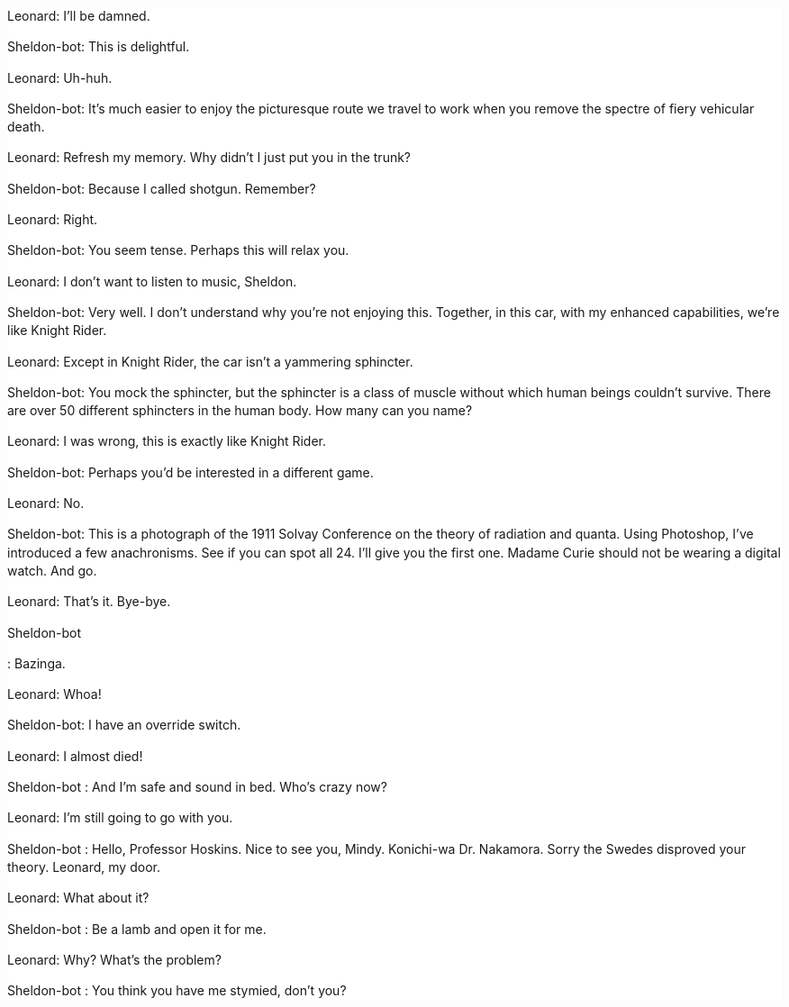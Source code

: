 Leonard: I’ll be damned.

Sheldon-bot: This is delightful.

Leonard: Uh-huh.

Sheldon-bot: It’s much easier to enjoy the picturesque route we travel to work when you remove the spectre of fiery vehicular death.

Leonard: Refresh my memory. Why didn’t I just put you in the trunk?

Sheldon-bot: Because I called shotgun. Remember?

Leonard: Right.

Sheldon-bot: You seem tense. Perhaps this will relax you.

Leonard: I don’t want to listen to music, Sheldon.

Sheldon-bot: Very well. I don’t understand why you’re not enjoying this. Together, in this car, with my enhanced capabilities, we’re like Knight Rider.

Leonard: Except in Knight Rider, the car isn’t a yammering sphincter.

Sheldon-bot: You mock the sphincter, but the sphincter is a class of muscle without which human beings couldn’t survive. There are over 50 different sphincters in the human body. How many can you name?

Leonard: I was wrong, this is exactly like Knight Rider.

Sheldon-bot: Perhaps you’d be interested in a different game.

Leonard: No.

Sheldon-bot: This is a photograph of the 1911 Solvay Conference on the theory of radiation and quanta. Using Photoshop, I’ve introduced a few anachronisms. See if you can spot all 24. I’ll give you the first one. Madame Curie should not be wearing a digital watch. And go.

Leonard: That’s it. Bye-bye. 

Sheldon-bot 

: Bazinga.

Leonard: Whoa!

Sheldon-bot: I have an override switch.

Leonard: I almost died!

Sheldon-bot : And I’m safe and sound in bed. Who’s crazy now?

Leonard: I’m still going to go with you.

Sheldon-bot : Hello, Professor Hoskins. Nice to see you, Mindy. Konichi-wa Dr. Nakamora. Sorry the Swedes disproved your theory. Leonard, my door.

Leonard: What about it?

Sheldon-bot : Be a lamb and open it for me.

Leonard: Why? What’s the problem?

Sheldon-bot : You think you have me stymied, don’t you?
